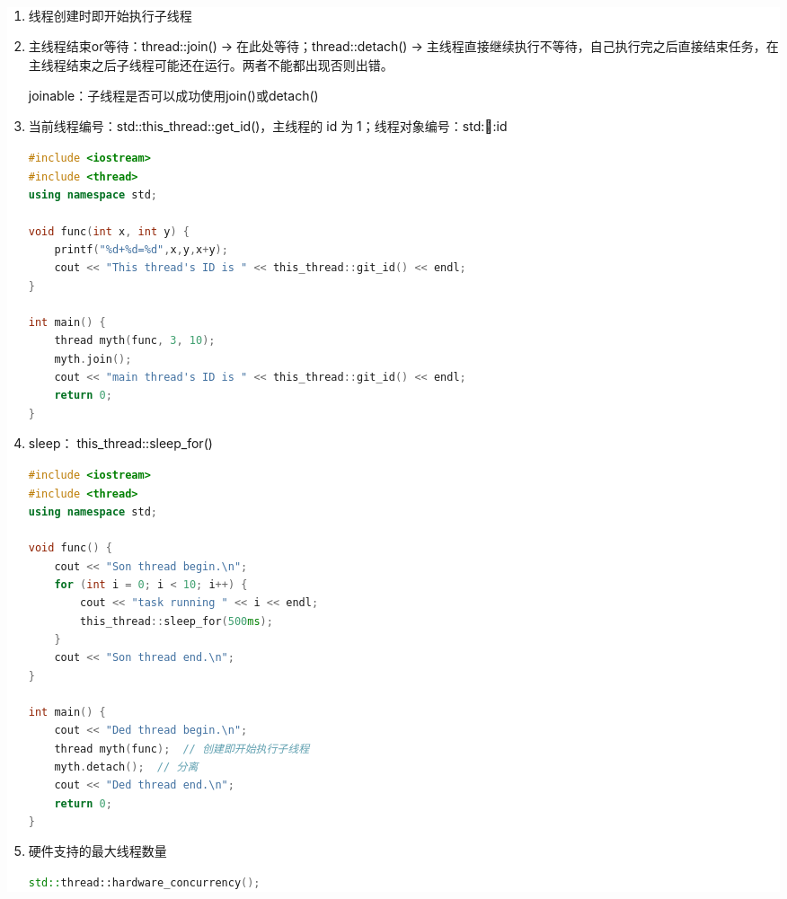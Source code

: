 1. 线程创建时即开始执行子线程

2. 主线程结束or等待：thread::join() -> 在此处等待；thread::detach() -> 主线程直接继续执行不等待，自己执行完之后直接结束任务，在主线程结束之后子线程可能还在运行。两者不能都出现否则出错。

   joinable：子线程是否可以成功使用join()或detach()

3. 当前线程编号：std::this_thread::get_id()，主线程的 id 为 1；线程对象编号：std::thread::id

   ```C++
   #include <iostream>
   #include <thread>
   using namespace std;
   
   void func(int x, int y) {
       printf("%d+%d=%d",x,y,x+y);
       cout << "This thread's ID is " << this_thread::git_id() << endl;
   }
   
   int main() {
       thread myth(func, 3, 10);
       myth.join();
       cout << "main thread's ID is " << this_thread::git_id() << endl;
       return 0;
   }
   ```

4. sleep： this_thread::sleep_for()

   ```C++
   #include <iostream>
   #include <thread>
   using namespace std;
   
   void func() {
       cout << "Son thread begin.\n";
       for (int i = 0; i < 10; i++) {
           cout << "task running " << i << endl;
           this_thread::sleep_for(500ms);
       }
       cout << "Son thread end.\n";
   }
   
   int main() {
       cout << "Ded thread begin.\n";
       thread myth(func);  // 创建即开始执行子线程
       myth.detach();  // 分离
       cout << "Ded thread end.\n";
       return 0;
   }
   ```

5. 硬件支持的最大线程数量

   ```c++
   std::thread::hardware_concurrency();
   ```
